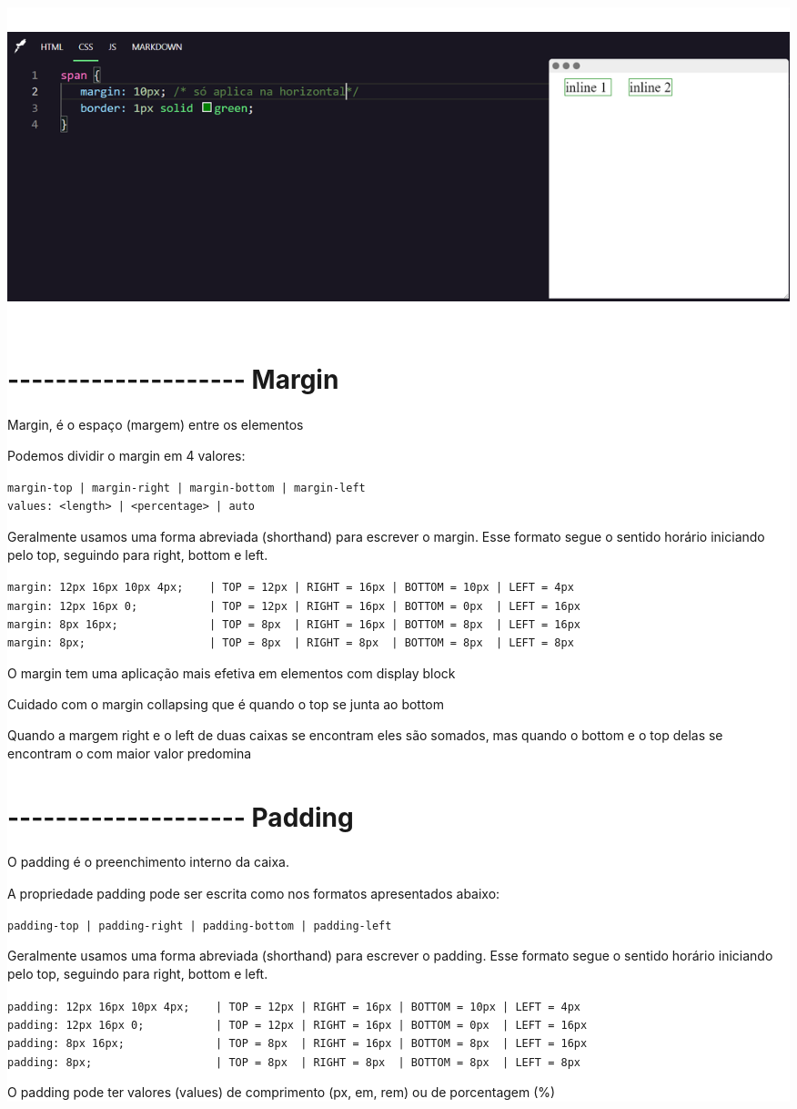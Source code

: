 <img src="./Imagens/image-10.png" width="1000" height="350" style="display: block; margin: 0 auto;" >

# -------------------- Margin
Margin, é o espaço (margem) entre os elementos

Podemos dividir o margin em 4 valores:

`margin-top | margin-right | margin-bottom | margin-left`<br>
`values: <length> | <percentage> | auto`

Geralmente usamos uma forma abreviada (shorthand) para escrever o margin. Esse formato segue o sentido horário iniciando pelo top, seguindo para right, bottom e left.
```
margin: 12px 16px 10px 4px;    | TOP = 12px | RIGHT = 16px | BOTTOM = 10px | LEFT = 4px  
margin: 12px 16px 0;           | TOP = 12px | RIGHT = 16px | BOTTOM = 0px  | LEFT = 16px 
margin: 8px 16px;              | TOP = 8px  | RIGHT = 16px | BOTTOM = 8px  | LEFT = 16px 
margin: 8px;                   | TOP = 8px  | RIGHT = 8px  | BOTTOM = 8px  | LEFT = 8px  
```
O margin tem uma aplicação mais efetiva em elementos com display block

Cuidado com o margin collapsing que é quando o top se junta ao bottom

Quando a margem right e o left de duas caixas se encontram eles são somados, mas quando o bottom e o top delas se encontram o com maior valor predomina

# -------------------- Padding

O padding é o preenchimento interno da caixa.

A propriedade padding pode ser escrita como nos formatos apresentados abaixo:

`padding-top | padding-right | padding-bottom | padding-left`

Geralmente usamos uma forma abreviada (shorthand) para escrever o padding. Esse formato segue o sentido horário iniciando pelo top, seguindo para right, bottom e left.
```
padding: 12px 16px 10px 4px;    | TOP = 12px | RIGHT = 16px | BOTTOM = 10px | LEFT = 4px 
padding: 12px 16px 0;           | TOP = 12px | RIGHT = 16px | BOTTOM = 0px  | LEFT = 16px 
padding: 8px 16px;              | TOP = 8px  | RIGHT = 16px | BOTTOM = 8px  | LEFT = 16px 
padding: 8px;                   | TOP = 8px  | RIGHT = 8px  | BOTTOM = 8px  | LEFT = 8px 
```
O padding pode ter valores (values) de comprimento (px, em, rem) ou de porcentagem (%)
